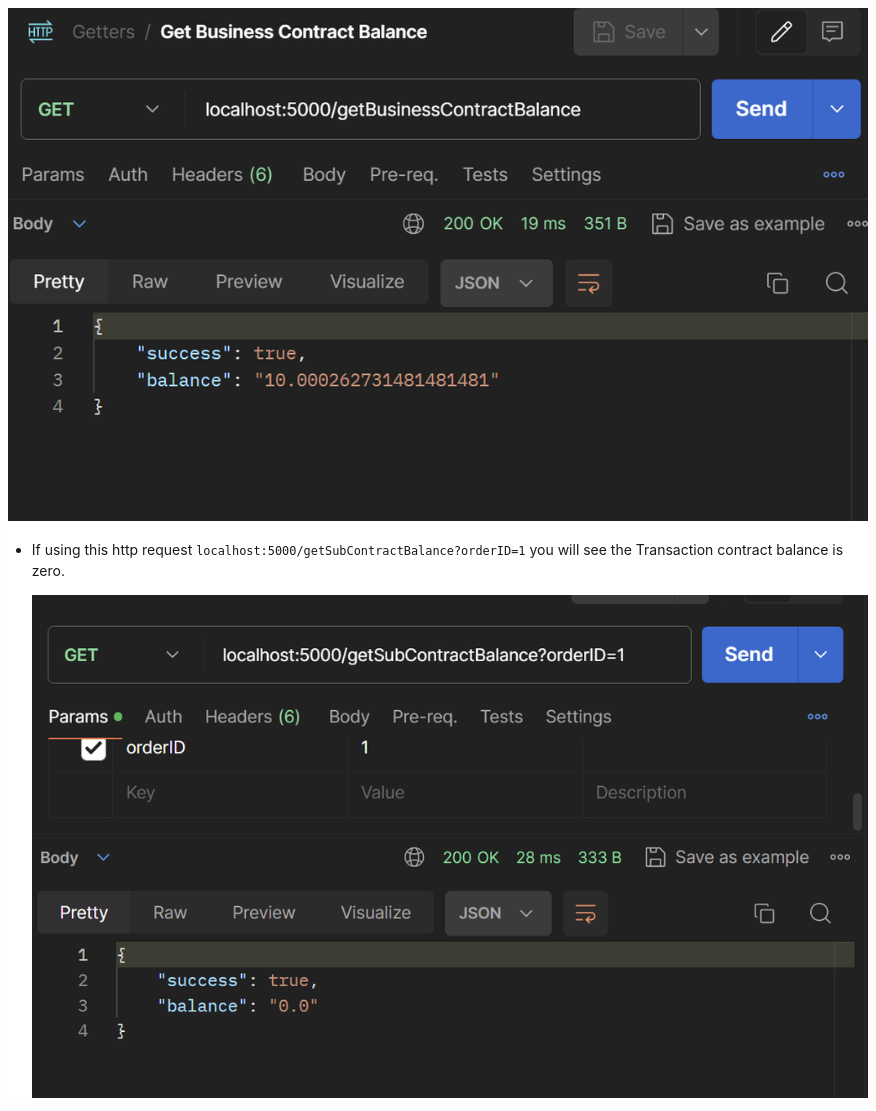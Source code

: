   ![Image 24](./Readme_Screenshots/image24.png)

- If using this http request `localhost:5000/getSubContractBalance?orderID=1` you will see the Transaction contract balance is zero.

  ![Image 25](./Readme_Screenshots/image25.png)
